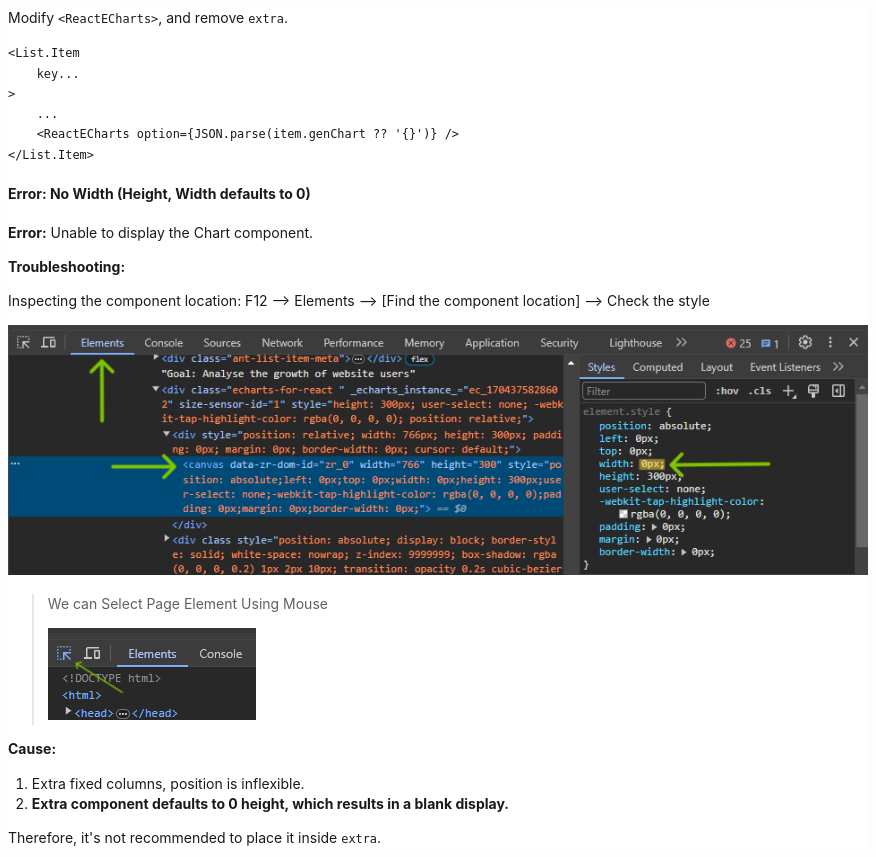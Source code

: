 

Modify `<ReactECharts>`, and remove `extra`.

```tsx
<List.Item
    key...
>
    ...
    <ReactECharts option={JSON.parse(item.genChart ?? '{}')} />
</List.Item>
```



#### Error: No Width (Height, Width defaults to 0)

**Error:** Unable to display the Chart component.

**Troubleshooting:**

Inspecting the component location: F12 --> Elements --> [Find the component location] --> Check the style

![](image/4_1.3.chartNoWidth.png)

> We can Select Page Element Using Mouse
>
> ![](image/4_1.3.selectPageElementUsingMouse.png)



**Cause:**

1. Extra fixed columns, position is inflexible.
2. **Extra component defaults to 0 height, which results in a blank display.**

Therefore, it's not recommended to place it inside `extra`.


